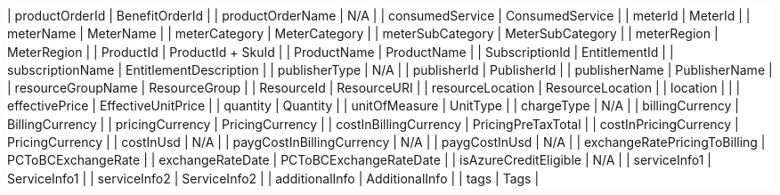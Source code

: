 | productOrderId               | BenefitOrderId                                |
| productOrderName             | N/A                                           |
| consumedService              | ConsumedService                               |
| meterId                      | MeterId                                       |
| meterName                    | MeterName                                     |
| meterCategory                | MeterCategory                                 |
| meterSubCategory             | MeterSubCategory                              |
| meterRegion                  | MeterRegion                                   |
| ProductId                    | ProductId + SkuId                             |
| ProductName                  | ProductName                                   |
| SubscriptionId               | EntitlementId                                 |
| subscriptionName             | EntitlementDescription                        |
| publisherType                | N/A                                           |
| publisherId                  | PublisherId                                   |
| publisherName                | PublisherName                                 |
| resourceGroupName            | ResourceGroup                                 |
| ResourceId                   | ResourceURI                                   |
| resourceLocation             | ResourceLocation                              |
| location                     |                                               |
| effectivePrice               | EffectiveUnitPrice                            |
| quantity                     | Quantity                                      |
| unitOfMeasure                | UnitType                                      |
| chargeType                   | N/A                                           |
| billingCurrency              | BillingCurrency                               |
| pricingCurrency              | PricingCurrency                               |
| costInBillingCurrency        | PricingPreTaxTotal                            |
| costInPricingCurrency        | PricingCurrency                               |
| costInUsd                    | N/A                                           |
| paygCostInBillingCurrency    | N/A                                           |
| paygCostInUsd                | N/A                                           |
| exchangeRatePricingToBilling | PCToBCExchangeRate                            |
| exchangeRateDate             | PCToBCExchangeRateDate                        |
| isAzureCreditEligible        | N/A                                           |
| serviceInfo1                 | ServiceInfo1                                  |
| serviceInfo2                 | ServiceInfo2                                  |
| additionalInfo               | AdditionalInfo                                |
| tags                         | Tags                                          |